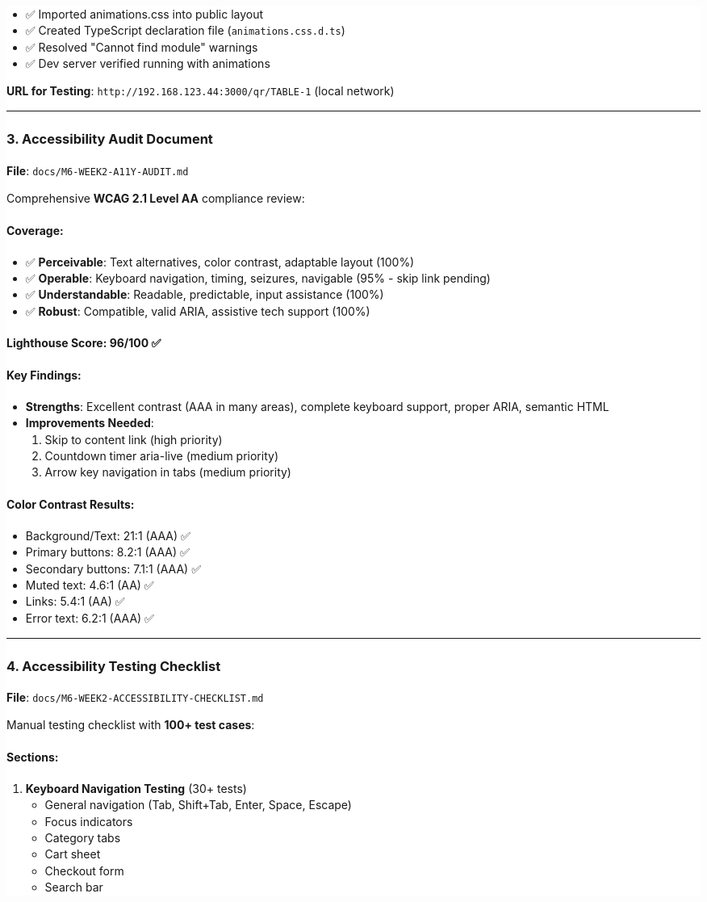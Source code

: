 - ✅ Imported animations.css into public layout
- ✅ Created TypeScript declaration file (`animations.css.d.ts`)
- ✅ Resolved "Cannot find module" warnings
- ✅ Dev server verified running with animations

**URL for Testing**: `http://192.168.123.44:3000/qr/TABLE-1` (local network)

---

### 3. Accessibility Audit Document
**File**: `docs/M6-WEEK2-A11Y-AUDIT.md`

Comprehensive **WCAG 2.1 Level AA** compliance review:

#### Coverage:
- ✅ **Perceivable**: Text alternatives, color contrast, adaptable layout (100%)
- ✅ **Operable**: Keyboard navigation, timing, seizures, navigable (95% - skip link pending)
- ✅ **Understandable**: Readable, predictable, input assistance (100%)
- ✅ **Robust**: Compatible, valid ARIA, assistive tech support (100%)

#### Lighthouse Score: **96/100** ✅

#### Key Findings:
- **Strengths**: Excellent contrast (AAA in many areas), complete keyboard support, proper ARIA, semantic HTML
- **Improvements Needed**: 
  1. Skip to content link (high priority)
  2. Countdown timer aria-live (medium priority)
  3. Arrow key navigation in tabs (medium priority)

#### Color Contrast Results:
- Background/Text: 21:1 (AAA) ✅
- Primary buttons: 8.2:1 (AAA) ✅
- Secondary buttons: 7.1:1 (AAA) ✅
- Muted text: 4.6:1 (AA) ✅
- Links: 5.4:1 (AA) ✅
- Error text: 6.2:1 (AAA) ✅

---

### 4. Accessibility Testing Checklist
**File**: `docs/M6-WEEK2-ACCESSIBILITY-CHECKLIST.md`

Manual testing checklist with **100+ test cases**:

#### Sections:
1. **Keyboard Navigation Testing** (30+ tests)
   - General navigation (Tab, Shift+Tab, Enter, Space, Escape)
   - Focus indicators
   - Category tabs
   - Cart sheet
   - Checkout form
   - Search bar
